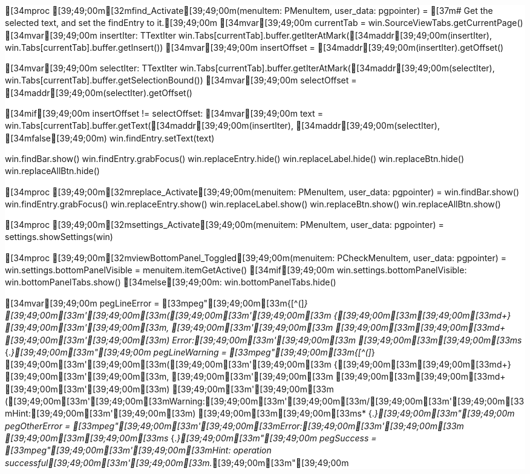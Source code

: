 [34mproc [39;49;00m[32mfind_Activate[39;49;00m(menuItem: PMenuItem, user_data: pgpointer) =
  [37m# Get the selected text, and set the findEntry to it.[39;49;00m
  [34mvar[39;49;00m currentTab = win.SourceViewTabs.getCurrentPage()
  [34mvar[39;49;00m insertIter: TTextIter
  win.Tabs[currentTab].buffer.getIterAtMark([34maddr[39;49;00m(insertIter),
                                      win.Tabs[currentTab].buffer.getInsert())
  [34mvar[39;49;00m insertOffset = [34maddr[39;49;00m(insertIter).getOffset()

  [34mvar[39;49;00m selectIter: TTextIter
  win.Tabs[currentTab].buffer.getIterAtMark([34maddr[39;49;00m(selectIter),
                win.Tabs[currentTab].buffer.getSelectionBound())
  [34mvar[39;49;00m selectOffset = [34maddr[39;49;00m(selectIter).getOffset()

  [34mif[39;49;00m insertOffset != selectOffset:
    [34mvar[39;49;00m text = win.Tabs[currentTab].buffer.getText([34maddr[39;49;00m(insertIter),
                                                   [34maddr[39;49;00m(selectIter), [34mfalse[39;49;00m)
    win.findEntry.setText(text)

  win.findBar.show()
  win.findEntry.grabFocus()
  win.replaceEntry.hide()
  win.replaceLabel.hide()
  win.replaceBtn.hide()
  win.replaceAllBtn.hide()

[34mproc [39;49;00m[32mreplace_Activate[39;49;00m(menuitem: PMenuItem, user_data: pgpointer) =
  win.findBar.show()
  win.findEntry.grabFocus()
  win.replaceEntry.show()
  win.replaceLabel.show()
  win.replaceBtn.show()
  win.replaceAllBtn.show()

[34mproc [39;49;00m[32msettings_Activate[39;49;00m(menuitem: PMenuItem, user_data: pgpointer) =
  settings.showSettings(win)

[34mproc [39;49;00m[32mviewBottomPanel_Toggled[39;49;00m(menuitem: PCheckMenuItem, user_data: pgpointer) =
  win.settings.bottomPanelVisible = menuitem.itemGetActive()
  [34mif[39;49;00m win.settings.bottomPanelVisible:
    win.bottomPanelTabs.show()
  [34melse[39;49;00m:
    win.bottomPanelTabs.hide()

[34mvar[39;49;00m
  pegLineError = [33mpeg"[39;49;00m[33m{[^(]*} [39;49;00m[33m'[39;49;00m[33m([39;49;00m[33m'[39;49;00m[33m {[39;49;00m[33m\[39;49;00m[33md+} [39;49;00m[33m'[39;49;00m[33m, [39;49;00m[33m'[39;49;00m[33m [39;49;00m[33m\[39;49;00m[33md+ [39;49;00m[33m'[39;49;00m[33m) Error:[39;49;00m[33m'[39;49;00m[33m [39;49;00m[33m\[39;49;00m[33ms* {.*}[39;49;00m[33m"[39;49;00m
  pegLineWarning = [33mpeg"[39;49;00m[33m{[^(]*} [39;49;00m[33m'[39;49;00m[33m([39;49;00m[33m'[39;49;00m[33m {[39;49;00m[33m\[39;49;00m[33md+} [39;49;00m[33m'[39;49;00m[33m, [39;49;00m[33m'[39;49;00m[33m [39;49;00m[33m\[39;49;00m[33md+ [39;49;00m[33m'[39;49;00m[33m) [39;49;00m[33m'[39;49;00m[33m ([39;49;00m[33m'[39;49;00m[33mWarning:[39;49;00m[33m'[39;49;00m[33m/[39;49;00m[33m'[39;49;00m[33mHint:[39;49;00m[33m'[39;49;00m[33m) [39;49;00m[33m\[39;49;00m[33ms* {.*}[39;49;00m[33m"[39;49;00m
  pegOtherError = [33mpeg"[39;49;00m[33m'[39;49;00m[33mError:[39;49;00m[33m'[39;49;00m[33m [39;49;00m[33m\[39;49;00m[33ms* {.*}[39;49;00m[33m"[39;49;00m
  pegSuccess = [33mpeg"[39;49;00m[33m'[39;49;00m[33mHint: operation successful[39;49;00m[33m'[39;49;00m[33m.*[39;49;00m[33m"[39;49;00m
